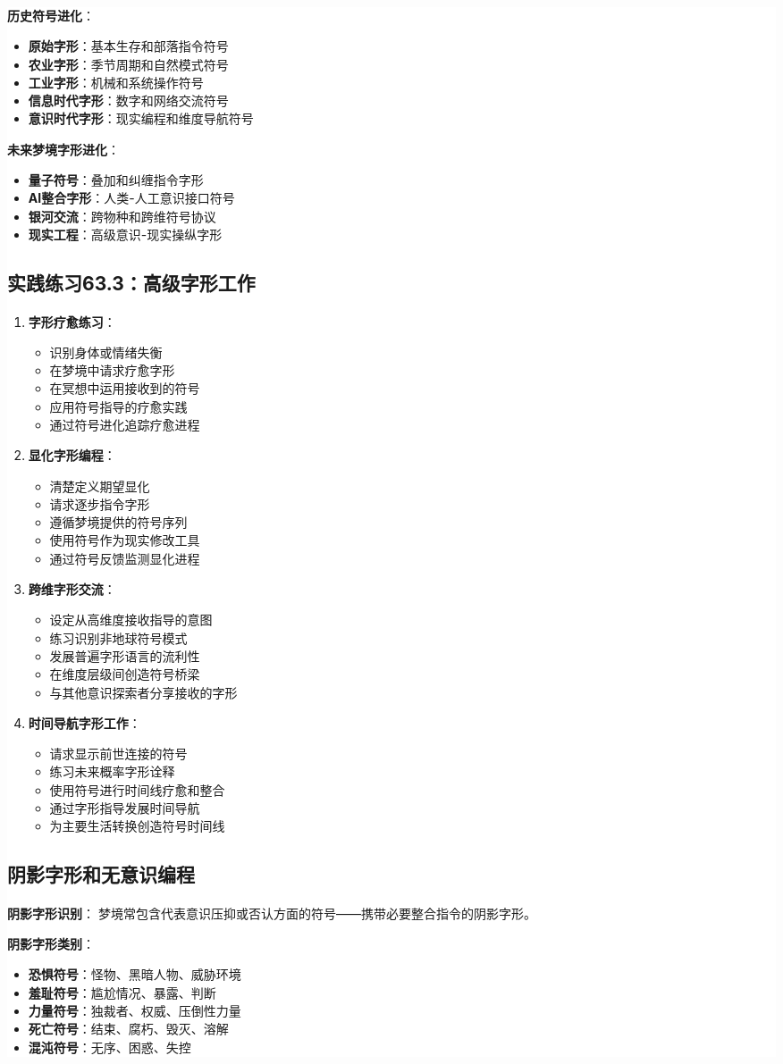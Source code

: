 **历史符号进化**：
- **原始字形**：基本生存和部落指令符号
- **农业字形**：季节周期和自然模式符号
- **工业字形**：机械和系统操作符号
- **信息时代字形**：数字和网络交流符号
- **意识时代字形**：现实编程和维度导航符号

**未来梦境字形进化**：
- **量子符号**：叠加和纠缠指令字形
- **AI整合字形**：人类-人工意识接口符号
- **银河交流**：跨物种和跨维符号协议
- **现实工程**：高级意识-现实操纵字形

## 实践练习63.3：高级字形工作

1. **字形疗愈练习**：
   - 识别身体或情绪失衡
   - 在梦境中请求疗愈字形
   - 在冥想中运用接收到的符号
   - 应用符号指导的疗愈实践
   - 通过符号进化追踪疗愈进程

2. **显化字形编程**：
   - 清楚定义期望显化
   - 请求逐步指令字形
   - 遵循梦境提供的符号序列
   - 使用符号作为现实修改工具
   - 通过符号反馈监测显化进程

3. **跨维字形交流**：
   - 设定从高维度接收指导的意图
   - 练习识别非地球符号模式
   - 发展普遍字形语言的流利性
   - 在维度层级间创造符号桥梁
   - 与其他意识探索者分享接收的字形

4. **时间导航字形工作**：
   - 请求显示前世连接的符号
   - 练习未来概率字形诠释
   - 使用符号进行时间线疗愈和整合
   - 通过字形指导发展时间导航
   - 为主要生活转换创造符号时间线

## 阴影字形和无意识编程

**阴影字形识别**：
梦境常包含代表意识压抑或否认方面的符号——携带必要整合指令的阴影字形。

**阴影字形类别**：
- **恐惧符号**：怪物、黑暗人物、威胁环境
- **羞耻符号**：尴尬情况、暴露、判断
- **力量符号**：独裁者、权威、压倒性力量
- **死亡符号**：结束、腐朽、毁灭、溶解
- **混沌符号**：无序、困惑、失控
